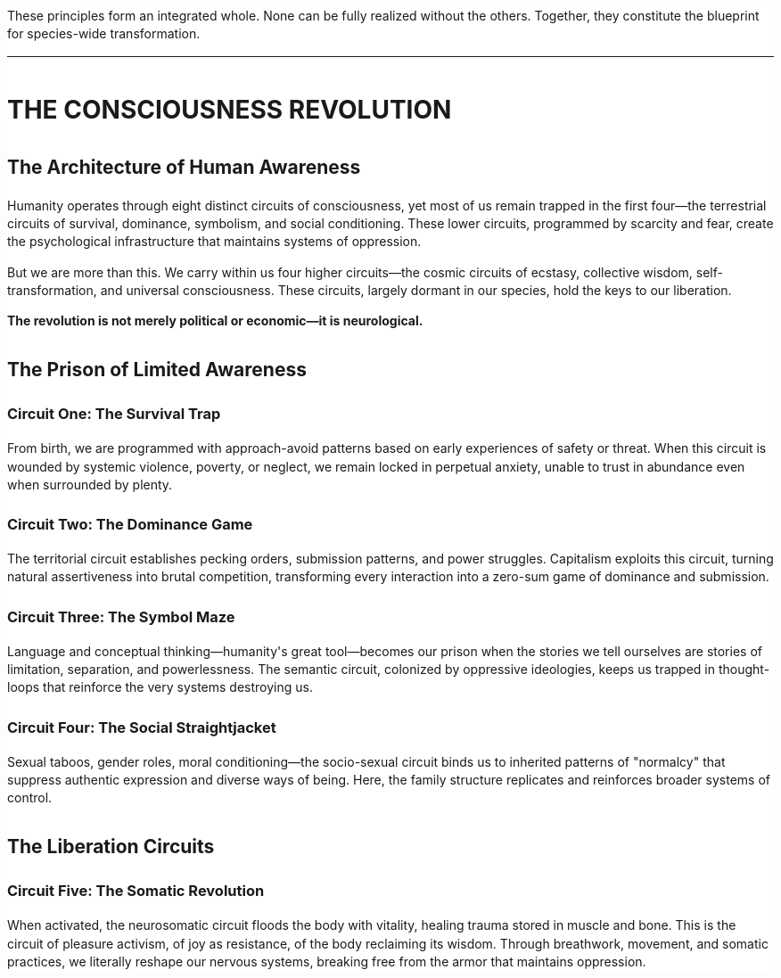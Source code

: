 These principles form an integrated whole. None can be fully realized without the others. Together, they constitute the blueprint for species-wide transformation.

---

# THE CONSCIOUSNESS REVOLUTION

## The Architecture of Human Awareness

Humanity operates through eight distinct circuits of consciousness, yet most of us remain trapped in the first four—the terrestrial circuits of survival, dominance, symbolism, and social conditioning. These lower circuits, programmed by scarcity and fear, create the psychological infrastructure that maintains systems of oppression.

But we are more than this. We carry within us four higher circuits—the cosmic circuits of ecstasy, collective wisdom, self-transformation, and universal consciousness. These circuits, largely dormant in our species, hold the keys to our liberation.

**The revolution is not merely political or economic—it is neurological.**

## The Prison of Limited Awareness

### Circuit One: The Survival Trap
From birth, we are programmed with approach-avoid patterns based on early experiences of safety or threat. When this circuit is wounded by systemic violence, poverty, or neglect, we remain locked in perpetual anxiety, unable to trust in abundance even when surrounded by plenty.

### Circuit Two: The Dominance Game
The territorial circuit establishes pecking orders, submission patterns, and power struggles. Capitalism exploits this circuit, turning natural assertiveness into brutal competition, transforming every interaction into a zero-sum game of dominance and submission.

### Circuit Three: The Symbol Maze
Language and conceptual thinking—humanity's great tool—becomes our prison when the stories we tell ourselves are stories of limitation, separation, and powerlessness. The semantic circuit, colonized by oppressive ideologies, keeps us trapped in thought-loops that reinforce the very systems destroying us.

### Circuit Four: The Social Straightjacket
Sexual taboos, gender roles, moral conditioning—the socio-sexual circuit binds us to inherited patterns of "normalcy" that suppress authentic expression and diverse ways of being. Here, the family structure replicates and reinforces broader systems of control.

## The Liberation Circuits

### Circuit Five: The Somatic Revolution
When activated, the neurosomatic circuit floods the body with vitality, healing trauma stored in muscle and bone. This is the circuit of pleasure activism, of joy as resistance, of the body reclaiming its wisdom. Through breathwork, movement, and somatic practices, we literally reshape our nervous systems, breaking free from the armor that maintains oppression.
